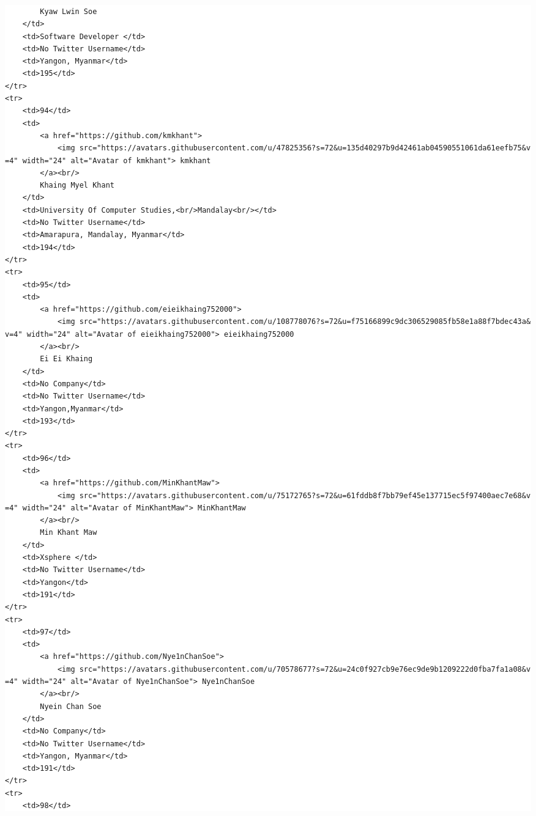 			Kyaw Lwin Soe
		</td>
		<td>Software Developer </td>
		<td>No Twitter Username</td>
		<td>Yangon, Myanmar</td>
		<td>195</td>
	</tr>
	<tr>
		<td>94</td>
		<td>
			<a href="https://github.com/kmkhant">
				<img src="https://avatars.githubusercontent.com/u/47825356?s=72&u=135d40297b9d42461ab04590551061da61eefb75&v=4" width="24" alt="Avatar of kmkhant"> kmkhant
			</a><br/>
			Khaing Myel Khant
		</td>
		<td>University Of Computer Studies,<br/>Mandalay<br/></td>
		<td>No Twitter Username</td>
		<td>Amarapura, Mandalay, Myanmar</td>
		<td>194</td>
	</tr>
	<tr>
		<td>95</td>
		<td>
			<a href="https://github.com/eieikhaing752000">
				<img src="https://avatars.githubusercontent.com/u/108778076?s=72&u=f75166899c9dc306529085fb58e1a88f7bdec43a&v=4" width="24" alt="Avatar of eieikhaing752000"> eieikhaing752000
			</a><br/>
			Ei Ei Khaing
		</td>
		<td>No Company</td>
		<td>No Twitter Username</td>
		<td>Yangon,Myanmar</td>
		<td>193</td>
	</tr>
	<tr>
		<td>96</td>
		<td>
			<a href="https://github.com/MinKhantMaw">
				<img src="https://avatars.githubusercontent.com/u/75172765?s=72&u=61fddb8f7bb79ef45e137715ec5f97400aec7e68&v=4" width="24" alt="Avatar of MinKhantMaw"> MinKhantMaw
			</a><br/>
			Min Khant Maw
		</td>
		<td>Xsphere </td>
		<td>No Twitter Username</td>
		<td>Yangon</td>
		<td>191</td>
	</tr>
	<tr>
		<td>97</td>
		<td>
			<a href="https://github.com/Nye1nChanSoe">
				<img src="https://avatars.githubusercontent.com/u/70578677?s=72&u=24c0f927cb9e76ec9de9b1209222d0fba7fa1a08&v=4" width="24" alt="Avatar of Nye1nChanSoe"> Nye1nChanSoe
			</a><br/>
			Nyein Chan Soe
		</td>
		<td>No Company</td>
		<td>No Twitter Username</td>
		<td>Yangon, Myanmar</td>
		<td>191</td>
	</tr>
	<tr>
		<td>98</td>